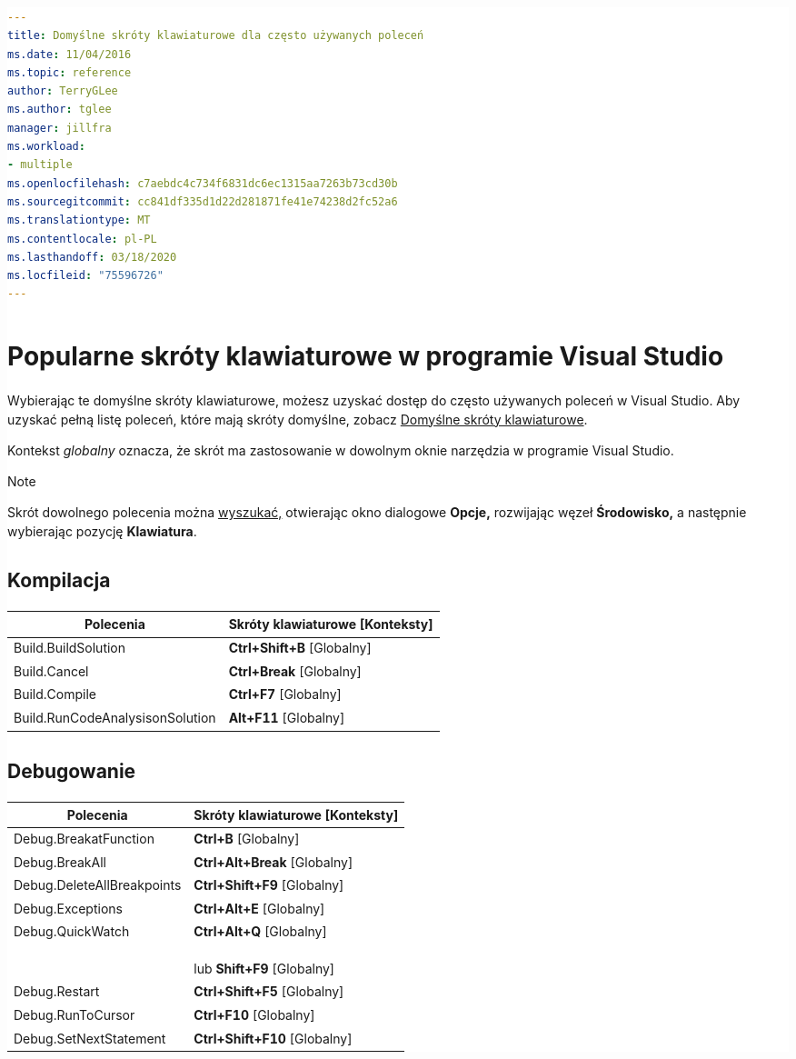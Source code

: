 ```yaml
---
title: Domyślne skróty klawiaturowe dla często używanych poleceń
ms.date: 11/04/2016
ms.topic: reference
author: TerryGLee
ms.author: tglee
manager: jillfra
ms.workload:
- multiple
ms.openlocfilehash: c7aebdc4c734f6831dc6ec1315aa7263b73cd30b
ms.sourcegitcommit: cc841df335d1d22d281871fe41e74238d2fc52a6
ms.translationtype: MT
ms.contentlocale: pl-PL
ms.lasthandoff: 03/18/2020
ms.locfileid: "75596726"
---
```

# <a name="popular-keyboard-shortcuts-for-visual-studio"></a>Popularne skróty klawiaturowe w programie Visual Studio

Wybierając te domyślne skróty klawiaturowe, możesz uzyskać dostęp do często używanych poleceń w Visual Studio. Aby uzyskać pełną listę poleceń, które mają skróty domyślne, zobacz [Domyślne skróty klawiaturowe](../ide/default-keyboard-shortcuts-in-visual-studio.md).

Kontekst *globalny* oznacza, że skrót ma zastosowanie w dowolnym oknie narzędzia w programie Visual Studio.

> [!NOTE]
> Skrót dowolnego polecenia można [wyszukać,](identifying-and-customizing-keyboard-shortcuts-in-visual-studio.md) otwierając okno dialogowe **Opcje,** rozwijając węzeł **Środowisko,** a następnie wybierając pozycję **Klawiatura**.

## <a name="build"></a>Kompilacja

|Polecenia|Skróty klawiaturowe [Konteksty]|
|--------------| - |
|Build.BuildSolution|**Ctrl+Shift+B** [Globalny]|
|Build.Cancel|**Ctrl+Break** [Globalny]|
|Build.Compile|**Ctrl+F7** [Globalny]|
|Build.RunCodeAnalysisonSolution|**Alt+F11** [Globalny]|

## <a name="debug"></a>Debugowanie

|Polecenia|Skróty klawiaturowe [Konteksty]|
|--------------| - |
|Debug.BreakatFunction|**Ctrl+B** [Globalny]|
|Debug.BreakAll|**Ctrl+Alt+Break** [Globalny]|
|Debug.DeleteAllBreakpoints|**Ctrl+Shift+F9** [Globalny]|
|Debug.Exceptions|**Ctrl+Alt+E** [Globalny]|
|Debug.QuickWatch|**Ctrl+Alt+Q** [Globalny]<br /><br />lub **Shift+F9** [Globalny]|
|Debug.Restart|**Ctrl+Shift+F5** [Globalny]|
|Debug.RunToCursor|**Ctrl+F10** [Globalny]|
|Debug.SetNextStatement|**Ctrl+Shift+F10** [Globalny]|